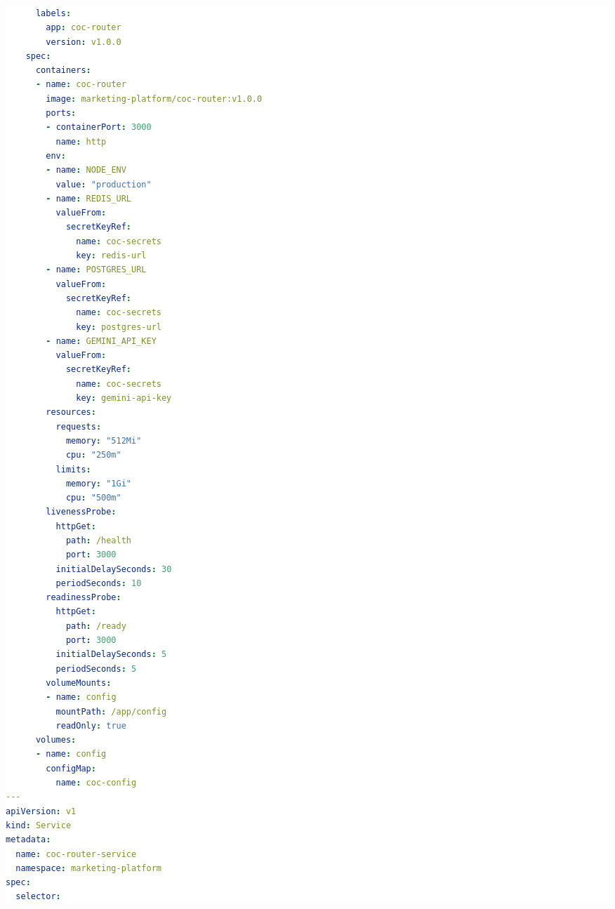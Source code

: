 ```yaml
      labels:
        app: coc-router
        version: v1.0.0
    spec:
      containers:
      - name: coc-router
        image: marketing-platform/coc-router:v1.0.0
        ports:
        - containerPort: 3000
          name: http
        env:
        - name: NODE_ENV
          value: "production"
        - name: REDIS_URL
          valueFrom:
            secretKeyRef:
              name: coc-secrets
              key: redis-url
        - name: POSTGRES_URL
          valueFrom:
            secretKeyRef:
              name: coc-secrets
              key: postgres-url
        - name: GEMINI_API_KEY
          valueFrom:
            secretKeyRef:
              name: coc-secrets
              key: gemini-api-key
        resources:
          requests:
            memory: "512Mi"
            cpu: "250m"
          limits:
            memory: "1Gi"
            cpu: "500m"
        livenessProbe:
          httpGet:
            path: /health
            port: 3000
          initialDelaySeconds: 30
          periodSeconds: 10
        readinessProbe:
          httpGet:
            path: /ready
            port: 3000
          initialDelaySeconds: 5
          periodSeconds: 5
        volumeMounts:
        - name: config
          mountPath: /app/config
          readOnly: true
      volumes:
      - name: config
        configMap:
          name: coc-config
---
apiVersion: v1
kind: Service
metadata:
  name: coc-router-service
  namespace: marketing-platform
spec:
  selector:
```